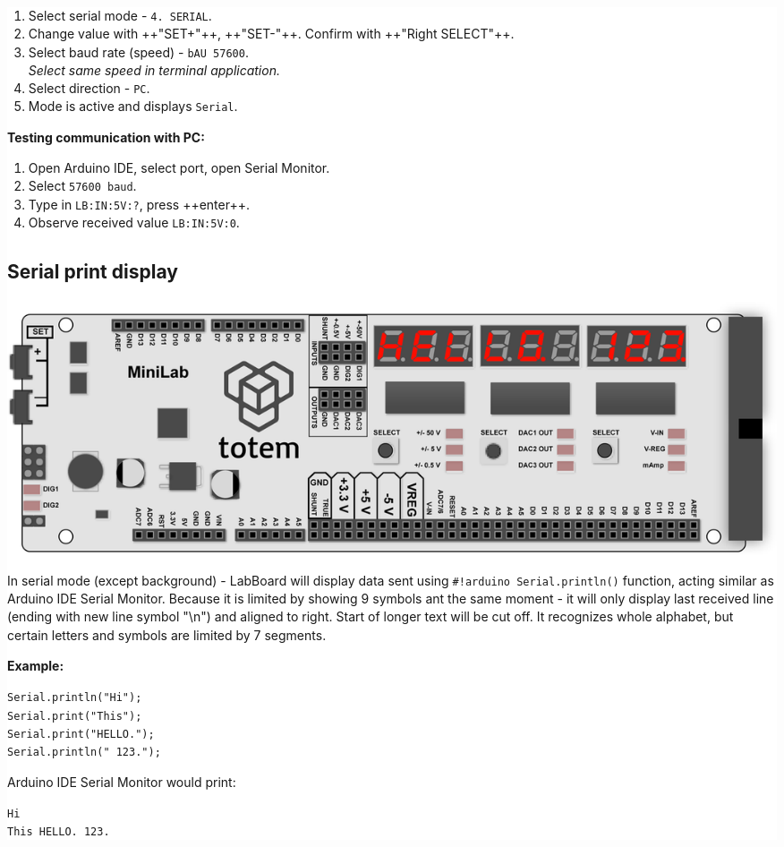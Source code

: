 
1. Select serial mode - `4. SERIAL`.
1. Change value with ++"SET\+"++, ++"SET\-"++. Confirm with ++"Right SELECT"++.
1. Select baud rate (speed) - `bAU 57600`.   
_Select same speed in terminal application._
1. Select direction - `PC`.
1. Mode is active and displays `Serial`.

**Testing communication with PC:**  

1. Open Arduino IDE, select port, open Serial Monitor.
1. Select `57600 baud`.
1. Type in `LB:IN:5V:?`, press ++enter++.
1. Observe received value `LB:IN:5V:0`.

## Serial print display

![LabBoard Serial Mode Monitor](../../assets/images/mini-lab/labboard-serial-mode-monitor.png)

In serial mode (except background) - LabBoard will display data sent using `#!arduino Serial.println()` function, acting similar as Arduino IDE Serial Monitor. Because it is limited by showing 9 symbols ant the same moment - it will only display last received line (ending with new line symbol "\n") and aligned to right. Start of longer text will be cut off. It recognizes whole alphabet, but certain letters and symbols are limited by 7 segments.

**Example:**

```arduino
Serial.println("Hi");
Serial.print("This");
Serial.print("HELLO.");
Serial.println(" 123.");
```

Arduino IDE Serial Monitor would print:
```
Hi
This HELLO. 123.
```

